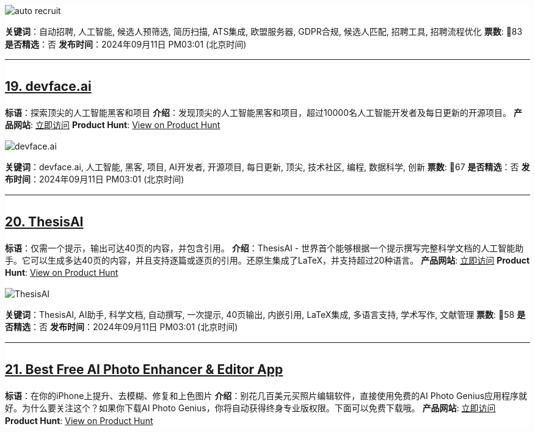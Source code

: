 ![auto recruit](https://ph-files.imgix.net/965c1575-8636-4a5b-b2aa-e5690caaefd9.jpeg?auto=format&fit=crop&frame=1&h=512&w=1024)

**关键词**：自动招聘, 人工智能, 候选人预筛选, 简历扫描, ATS集成, 欧盟服务器, GDPR合规, 候选人匹配, 招聘工具, 招聘流程优化
**票数**: 🔺83
**是否精选**：否
**发布时间**：2024年09月11日 PM03:01 (北京时间)

---

## [19. devface.ai](https://www.producthunt.com/posts/devface-ai-2?utm_campaign=producthunt-api&utm_medium=api-v2&utm_source=Application%3A+daily+ph+%28ID%3A+133301%29)
**标语**：探索顶尖的人工智能黑客和项目
**介绍**：发现顶尖的人工智能黑客和项目，超过10000名人工智能开发者及每日更新的开源项目。
**产品网站**: [立即访问](https://www.producthunt.com/r/GI6EN2PJTMY6EP?utm_campaign=producthunt-api&utm_medium=api-v2&utm_source=Application%3A+daily+ph+%28ID%3A+133301%29)
**Product Hunt**: [View on Product Hunt](https://www.producthunt.com/posts/devface-ai-2?utm_campaign=producthunt-api&utm_medium=api-v2&utm_source=Application%3A+daily+ph+%28ID%3A+133301%29)

![devface.ai](https://ph-files.imgix.net/eca82eaf-7e6e-4013-9e1d-42020f10eb74.jpeg?auto=format&fit=crop&frame=1&h=512&w=1024)

**关键词**：devface.ai, 人工智能, 黑客, 项目, AI开发者, 开源项目, 每日更新, 顶尖, 技术社区, 编程, 数据科学, 创新
**票数**: 🔺67
**是否精选**：否
**发布时间**：2024年09月11日 PM03:01 (北京时间)

---

## [20. ThesisAI](https://www.producthunt.com/posts/thesisai?utm_campaign=producthunt-api&utm_medium=api-v2&utm_source=Application%3A+daily+ph+%28ID%3A+133301%29)
**标语**：仅需一个提示，输出可达40页的内容，并包含引用。
**介绍**：ThesisAI - 世界首个能够根据一个提示撰写完整科学文档的人工智能助手。它可以生成多达40页的内容，并且支持逐篇或逐页的引用。还原生集成了LaTeX，并支持超过20种语言。
**产品网站**: [立即访问](https://www.producthunt.com/r/MNDDL6ZRAOJCDO?utm_campaign=producthunt-api&utm_medium=api-v2&utm_source=Application%3A+daily+ph+%28ID%3A+133301%29)
**Product Hunt**: [View on Product Hunt](https://www.producthunt.com/posts/thesisai?utm_campaign=producthunt-api&utm_medium=api-v2&utm_source=Application%3A+daily+ph+%28ID%3A+133301%29)

![ThesisAI](https://ph-files.imgix.net/c9bde5d4-837d-4ccc-8567-6c980a1dc9fc.png?auto=format&fit=crop&frame=1&h=512&w=1024)

**关键词**：ThesisAI, AI助手, 科学文档, 自动撰写, 一次提示, 40页输出, 内嵌引用, LaTeX集成, 多语言支持, 学术写作, 文献管理
**票数**: 🔺58
**是否精选**：否
**发布时间**：2024年09月11日 PM03:01 (北京时间)

---

## [21. Best Free AI Photo Enhancer & Editor App](https://www.producthunt.com/posts/best-free-ai-photo-enhancer-editor-app?utm_campaign=producthunt-api&utm_medium=api-v2&utm_source=Application%3A+daily+ph+%28ID%3A+133301%29)
**标语**：在你的iPhone上提升、去模糊、修复和上色图片
**介绍**：别花几百美元买照片编辑软件，直接使用免费的AI Photo Genius应用程序就好。为什么要关注这个？如果你下载AI Photo Genius，你将自动获得终身专业版权限。下面可以免费下载哦。
**产品网站**: [立即访问](https://www.producthunt.com/r/6AXHNFKGCVH3DF?utm_campaign=producthunt-api&utm_medium=api-v2&utm_source=Application%3A+daily+ph+%28ID%3A+133301%29)
**Product Hunt**: [View on Product Hunt](https://www.producthunt.com/posts/best-free-ai-photo-enhancer-editor-app?utm_campaign=producthunt-api&utm_medium=api-v2&utm_source=Application%3A+daily+ph+%28ID%3A+133301%29)
